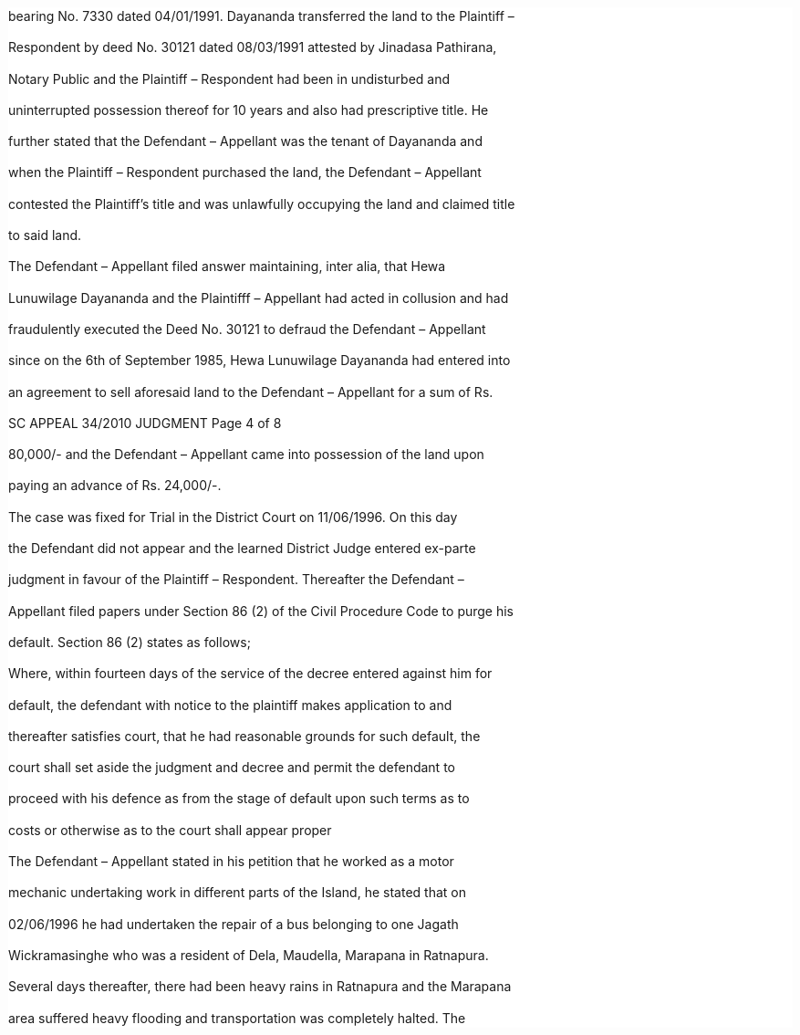 bearing No. 7330 dated 04/01/1991. Dayananda transferred the land to the Plaintiff –

Respondent by deed No. 30121 dated 08/03/1991 attested by Jinadasa Pathirana,

Notary Public and the Plaintiff – Respondent had been in undisturbed and

uninterrupted possession thereof for 10 years and also had prescriptive title. He

further stated that the Defendant – Appellant was the tenant of Dayananda and

when the Plaintiff – Respondent purchased the land, the Defendant – Appellant

contested the Plaintiff’s title and was unlawfully occupying the land and claimed title

to said land.

The Defendant – Appellant filed answer maintaining, inter alia, that Hewa

Lunuwilage Dayananda and the Plaintifff – Appellant had acted in collusion and had

fraudulently executed the Deed No. 30121 to defraud the Defendant – Appellant

since on the 6th of September 1985, Hewa Lunuwilage Dayananda had entered into

an agreement to sell aforesaid land to the Defendant – Appellant for a sum of Rs.

SC APPEAL 34/2010 JUDGMENT Page 4 of 8

80,000/- and the Defendant – Appellant came into possession of the land upon

paying an advance of Rs. 24,000/-.

The case was fixed for Trial in the District Court on 11/06/1996. On this day

the Defendant did not appear and the learned District Judge entered ex-parte

judgment in favour of the Plaintiff – Respondent. Thereafter the Defendant –

Appellant filed papers under Section 86 (2) of the Civil Procedure Code to purge his

default. Section 86 (2) states as follows;

Where, within fourteen days of the service of the decree entered against him for

default, the defendant with notice to the plaintiff makes application to and

thereafter satisfies court, that he had reasonable grounds for such default, the

court shall set aside the judgment and decree and permit the defendant to

proceed with his defence as from the stage of default upon such terms as to

costs or otherwise as to the court shall appear proper

The Defendant – Appellant stated in his petition that he worked as a motor

mechanic undertaking work in different parts of the Island, he stated that on

02/06/1996 he had undertaken the repair of a bus belonging to one Jagath

Wickramasinghe who was a resident of Dela, Maudella, Marapana in Ratnapura.

Several days thereafter, there had been heavy rains in Ratnapura and the Marapana

area suffered heavy flooding and transportation was completely halted. The
